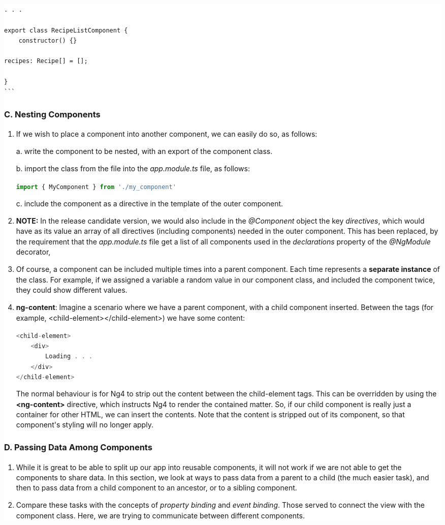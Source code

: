     . . . 

    export class RecipeListComponent {
        constructor() {}

	recipes: Recipe[] = [];

    }
    ```

### C. Nesting Components

1. If we wish to place a component into another component, we can easily do so, as follows:

    a. write the component to be nested, with an export of the component class.
	
    b. import the class from the file into the *app.module.ts* file, as follows:
    ```javascript
    import { MyComponent } from './my_component'
    ```
    c. include the component as a directive in the template of the outer component.
	
2. **NOTE:** In the release candidate version, we would also include in the *@Component* object the key *directives*, which would have as its value an array of all directives (including components) needed in the outer component. This has been replaced, by the requirement that the *app.module.ts* file get a list of all components used in the *declarations* property of the *@NgModule* decorator,

3. Of course, a component can be included multiple times into a parent component. Each time represents a **separate instance** of the class. For example, if we assigned a variable a random value in our component class, and included the component twice, they could show different values.

4. **ng-content**: Imagine a scenario where we have a parent component, with a child component inserted. Between the tags (for example, \<child-element>\</child-element>) we have some content:
    ```javascript
    <child-element>
        <div>
            Loading . . .
        </div>
    </child-element>
    ```
    The normal behaviour is for Ng4 to strip out the content between the child-element tags.  This can be overridden by using the **\<ng-content>** directive, which instructs Ng4 to render the contained matter. So, if our child component is really just a container for other HTML, we can insert the contents. Note that the content is stripped out of its component, so that component's styling will no longer apply.

### D. Passing Data Among Components
1. While it is great to be able to split up our app into reusable components, it will not work if we are not able to get the components to share data. In this section, we look at ways to pass data from a parent to a child (the much easier task), and then to pass data from a child component to an ancestor, or to a sibling component.

2. Compare these tasks with the concepts of *property binding* and *event binding*. Those served to connect the view with the component class. Here, we are trying to communicate between different components.
